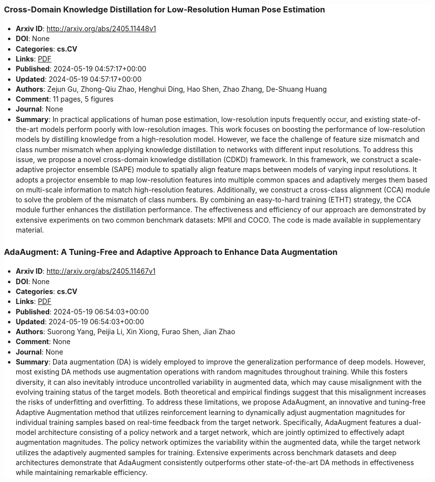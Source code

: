 

### Cross-Domain Knowledge Distillation for Low-Resolution Human Pose Estimation
- **Arxiv ID**: http://arxiv.org/abs/2405.11448v1
- **DOI**: None
- **Categories**: **cs.CV**
- **Links**: [PDF](http://arxiv.org/pdf/2405.11448v1)
- **Published**: 2024-05-19 04:57:17+00:00
- **Updated**: 2024-05-19 04:57:17+00:00
- **Authors**: Zejun Gu, Zhong-Qiu Zhao, Henghui Ding, Hao Shen, Zhao Zhang, De-Shuang Huang
- **Comment**: 11 pages, 5 figures
- **Journal**: None
- **Summary**: In practical applications of human pose estimation, low-resolution inputs frequently occur, and existing state-of-the-art models perform poorly with low-resolution images. This work focuses on boosting the performance of low-resolution models by distilling knowledge from a high-resolution model. However, we face the challenge of feature size mismatch and class number mismatch when applying knowledge distillation to networks with different input resolutions. To address this issue, we propose a novel cross-domain knowledge distillation (CDKD) framework. In this framework, we construct a scale-adaptive projector ensemble (SAPE) module to spatially align feature maps between models of varying input resolutions. It adopts a projector ensemble to map low-resolution features into multiple common spaces and adaptively merges them based on multi-scale information to match high-resolution features. Additionally, we construct a cross-class alignment (CCA) module to solve the problem of the mismatch of class numbers. By combining an easy-to-hard training (ETHT) strategy, the CCA module further enhances the distillation performance. The effectiveness and efficiency of our approach are demonstrated by extensive experiments on two common benchmark datasets: MPII and COCO. The code is made available in supplementary material.



### AdaAugment: A Tuning-Free and Adaptive Approach to Enhance Data Augmentation
- **Arxiv ID**: http://arxiv.org/abs/2405.11467v1
- **DOI**: None
- **Categories**: **cs.CV**
- **Links**: [PDF](http://arxiv.org/pdf/2405.11467v1)
- **Published**: 2024-05-19 06:54:03+00:00
- **Updated**: 2024-05-19 06:54:03+00:00
- **Authors**: Suorong Yang, Peijia Li, Xin Xiong, Furao Shen, Jian Zhao
- **Comment**: None
- **Journal**: None
- **Summary**: Data augmentation (DA) is widely employed to improve the generalization performance of deep models. However, most existing DA methods use augmentation operations with random magnitudes throughout training. While this fosters diversity, it can also inevitably introduce uncontrolled variability in augmented data, which may cause misalignment with the evolving training status of the target models. Both theoretical and empirical findings suggest that this misalignment increases the risks of underfitting and overfitting. To address these limitations, we propose AdaAugment, an innovative and tuning-free Adaptive Augmentation method that utilizes reinforcement learning to dynamically adjust augmentation magnitudes for individual training samples based on real-time feedback from the target network. Specifically, AdaAugment features a dual-model architecture consisting of a policy network and a target network, which are jointly optimized to effectively adapt augmentation magnitudes. The policy network optimizes the variability within the augmented data, while the target network utilizes the adaptively augmented samples for training. Extensive experiments across benchmark datasets and deep architectures demonstrate that AdaAugment consistently outperforms other state-of-the-art DA methods in effectiveness while maintaining remarkable efficiency.
